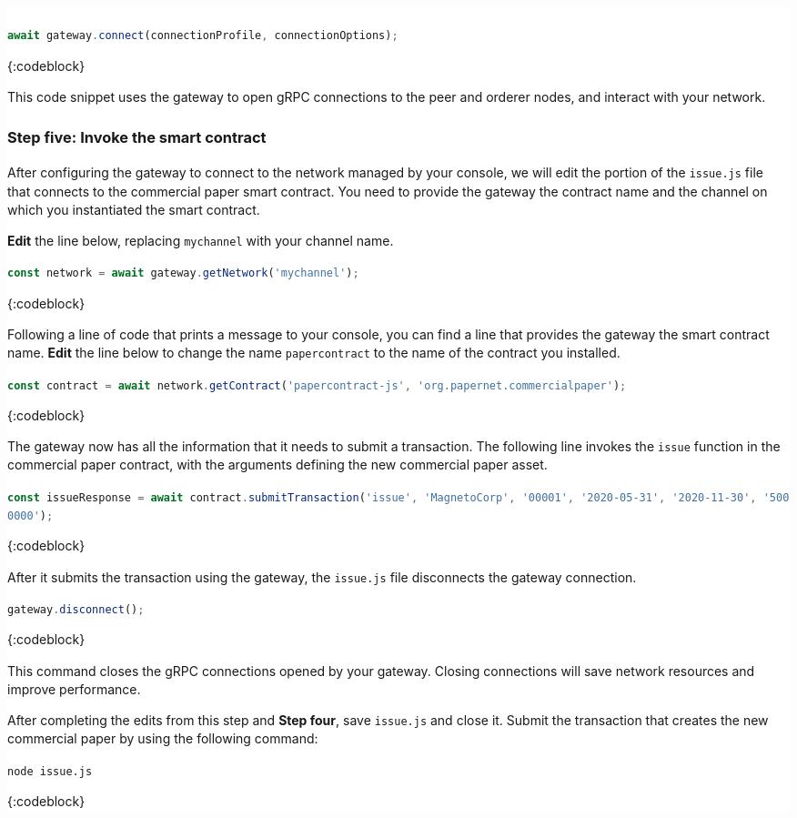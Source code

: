 ```javascript

await gateway.connect(connectionProfile, connectionOptions);
```
{:codeblock}

This code snippet uses the gateway to open gRPC connections to the peer and orderer nodes, and interact with your network.

### Step five: Invoke the smart contract

After configuring the gateway to connect to the network managed by your console, we will edit the portion of the `issue.js` file that connects to the commercial paper smart contract. You need to provide the gateway the contract name and the channel on which you instantiated the smart contract.

**Edit** the line below, replacing `mychannel` with your channel name.

```javascript
const network = await gateway.getNetwork('mychannel');
```
{:codeblock}

Following a line of code that prints a message to your console, you can find a line that provides the gateway the smart contract name. **Edit** the line below to change the name `papercontract` to the name of the contract you installed.

```javascript
const contract = await network.getContract('papercontract-js', 'org.papernet.commercialpaper');
```
{:codeblock}

The gateway now has all the information that it needs to submit a transaction. The following line invokes the `issue` function in the commercial paper contract, with the arguments defining the new commercial paper asset.

```javascript
const issueResponse = await contract.submitTransaction('issue', 'MagnetoCorp', '00001', '2020-05-31', '2020-11-30', '5000000');
```
{:codeblock}

After it submits the transaction using the gateway, the `issue.js` file disconnects the gateway connection.

```javascript
gateway.disconnect();
```
{:codeblock}

This command closes the gRPC connections opened by your gateway. Closing connections will save network resources and improve performance.

After completing the edits from this step and **Step four**, save `issue.js` and close it. Submit the transaction that creates the new commercial paper by using the following command:

```
node issue.js
```
{:codeblock}
